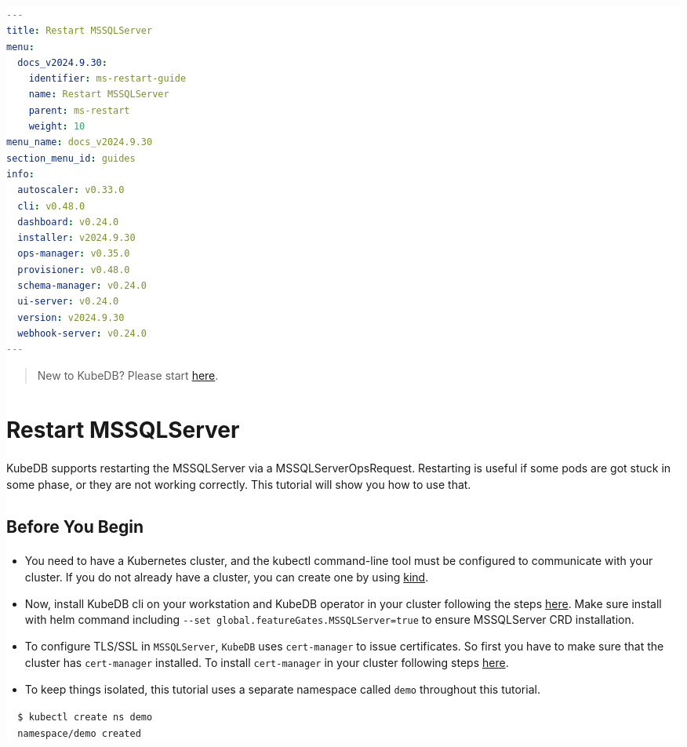 ```yaml
---
title: Restart MSSQLServer
menu:
  docs_v2024.9.30:
    identifier: ms-restart-guide
    name: Restart MSSQLServer
    parent: ms-restart
    weight: 10
menu_name: docs_v2024.9.30
section_menu_id: guides
info:
  autoscaler: v0.33.0
  cli: v0.48.0
  dashboard: v0.24.0
  installer: v2024.9.30
  ops-manager: v0.35.0
  provisioner: v0.48.0
  schema-manager: v0.24.0
  ui-server: v0.24.0
  version: v2024.9.30
  webhook-server: v0.24.0
---
```


> New to KubeDB? Please start [here](/docs/v2024.9.30/README).

# Restart MSSQLServer

KubeDB supports restarting the MSSQLServer via a MSSQLServerOpsRequest. Restarting is useful if some pods are got stuck in some phase, or they are not working correctly. This tutorial will show you how to use that.

## Before You Begin

- You need to have a Kubernetes cluster, and the kubectl command-line tool must be configured to communicate with your cluster. If you do not already have a cluster, you can create one by using [kind](https://kind.sigs.k8s.io/docs/user/quick-start/).

- Now, install KubeDB cli on your workstation and KubeDB operator in your cluster following the steps [here](/docs/v2024.9.30/setup/README). Make sure install with helm command including `--set global.featureGates.MSSQLServer=true` to ensure MSSQLServer CRD installation.

- To configure TLS/SSL in `MSSQLServer`, `KubeDB` uses `cert-manager` to issue certificates. So first you have to make sure that the cluster has `cert-manager` installed. To install `cert-manager` in your cluster following steps [here](https://cert-manager.io/docs/installation/kubernetes/).

- To keep things isolated, this tutorial uses a separate namespace called `demo` throughout this tutorial.

```bash
  $ kubectl create ns demo
  namespace/demo created
  ```
